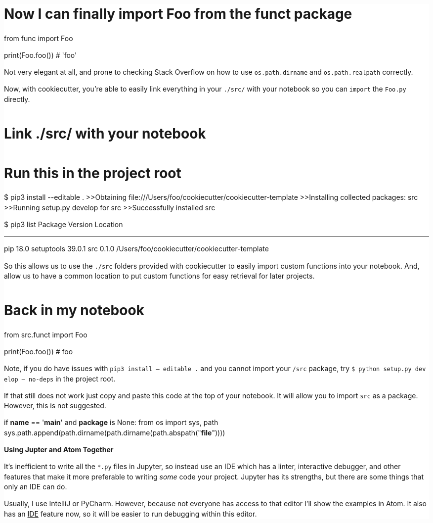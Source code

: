 # Now I can finally import Foo from the funct package

from func import Foo

print(Foo.foo()) # 'foo'

Not very elegant at all, and prone to checking Stack Overflow on how to use `os.path.dirname` and `os.path.realpath` correctly.

Now, with cookiecutter, you’re able to easily link everything in your `./src/` with your notebook so you can `import` the `Foo.py` directly.

# Link ./src/ with your notebook

# Run this in the project root

\$ pip3 install --editable . &gt;&gt;Obtaining file:///Users/foo/cookiecutter/cookiecutter-template &gt;&gt;Installing collected packages: src &gt;&gt;Running setup.py develop for src &gt;&gt;Successfully installed src

\$ pip3 list Package Version Location

---

pip 18.0 setuptools 39.0.1 src 0.1.0 /Users/foo/cookiecutter/cookiecutter-template

So this allows us to use the `./src` folders provided with cookiecutter to easily import custom functions into your notebook. And, allow us to have a common location to put custom functions for easy retrieval for later projects.

# Back in my notebook

from src.funct import Foo

print(Foo.foo()) # foo

Note, if you do have issues with `pip3 install — editable .` and you cannot import your `/src` package, try `$ python setup.py develop — no-deps` in the project root.

If that still does not work just copy and paste this code at the top of your notebook. It will allow you to import `src` as a package. However, this is not suggested.

if **name** == '**main**' and **package** is None: from os import sys, path sys.path.append(path.dirname(path.dirname(path.abspath("**file**"))))

**Using Jupter and Atom Together**

It’s inefficient to write all the `*.py` files in Jupyter, so instead use an IDE which has a linter, interactive debugger, and other features that make it more preferable to writing _some_ code your project. Jupyter has its strengths, but there are some things that only an IDE can do.

Usually, I use IntelliJ or PyCharm. However, because not everyone has access to that editor I’ll show the examples in Atom. It also has an [IDE](https://ide.atom.io) feature now, so it will be easier to run debugging within this editor.
